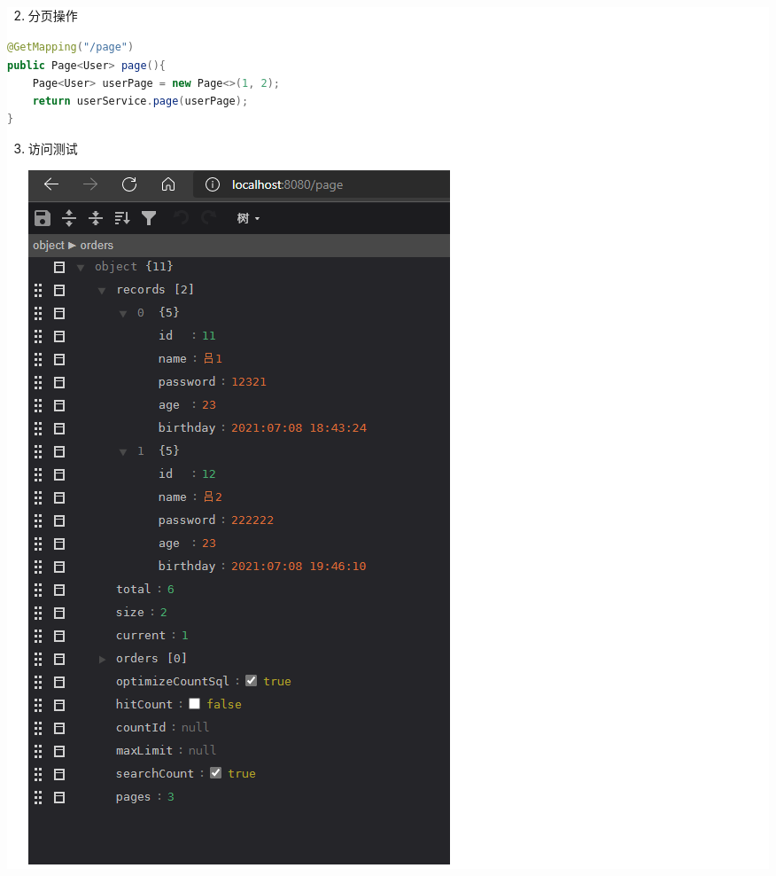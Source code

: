 2.  分页操作

   ```java
   @GetMapping("/page")
   public Page<User> page(){
       Page<User> userPage = new Page<>(1, 2);
       return userService.page(userPage);
   }
   ```

   

3. 访问测试

   ![image-20210719172354299](SpringBoot基础.assets/image-20210719172354299.png) 
